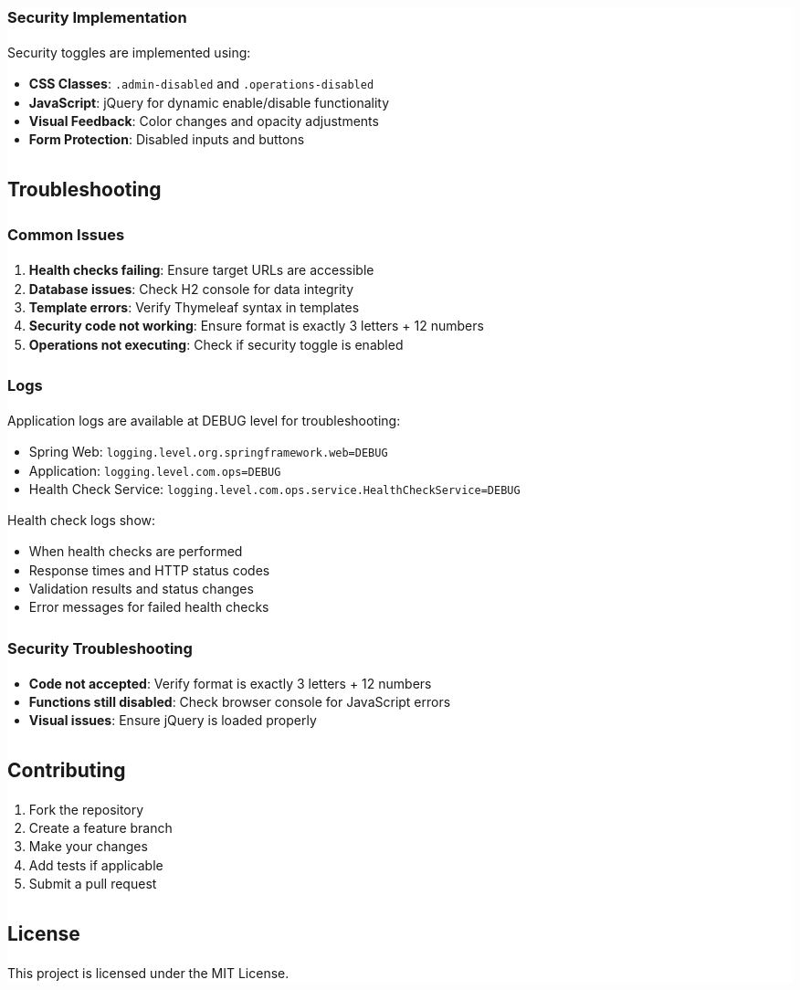 ### Security Implementation

Security toggles are implemented using:
- **CSS Classes**: `.admin-disabled` and `.operations-disabled`
- **JavaScript**: jQuery for dynamic enable/disable functionality
- **Visual Feedback**: Color changes and opacity adjustments
- **Form Protection**: Disabled inputs and buttons

## Troubleshooting

### Common Issues

1. **Health checks failing**: Ensure target URLs are accessible
2. **Database issues**: Check H2 console for data integrity
3. **Template errors**: Verify Thymeleaf syntax in templates
4. **Security code not working**: Ensure format is exactly 3 letters + 12 numbers
5. **Operations not executing**: Check if security toggle is enabled

### Logs

Application logs are available at DEBUG level for troubleshooting:
- Spring Web: `logging.level.org.springframework.web=DEBUG`
- Application: `logging.level.com.ops=DEBUG`
- Health Check Service: `logging.level.com.ops.service.HealthCheckService=DEBUG`

Health check logs show:
- When health checks are performed
- Response times and HTTP status codes
- Validation results and status changes
- Error messages for failed health checks

### Security Troubleshooting

- **Code not accepted**: Verify format is exactly 3 letters + 12 numbers
- **Functions still disabled**: Check browser console for JavaScript errors
- **Visual issues**: Ensure jQuery is loaded properly

## Contributing

1. Fork the repository
2. Create a feature branch
3. Make your changes
4. Add tests if applicable
5. Submit a pull request

## License

This project is licensed under the MIT License.
